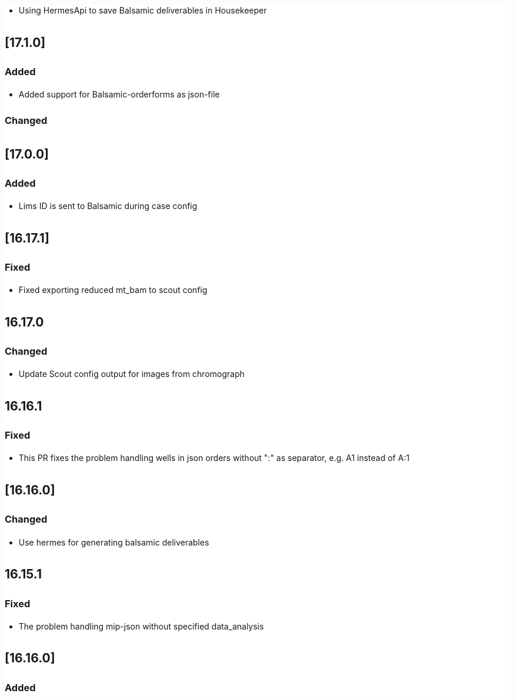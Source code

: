 - Using HermesApi to save Balsamic deliverables in Housekeeper

## [17.1.0]

### Added

- Added support for Balsamic-orderforms as json-file

### Changed

## [17.0.0]

### Added
- Lims ID is sent to Balsamic during case config

## [16.17.1]

### Fixed
- Fixed exporting reduced mt_bam to scout config

## 16.17.0

### Changed
- Update Scout config output for images from chromograph

## 16.16.1

### Fixed

- This PR fixes the problem handling wells in json orders without ":" as separator, e.g. A1 instead of A:1

## [16.16.0]

### Changed

- Use hermes for generating balsamic deliverables

## 16.15.1

### Fixed
- The problem handling mip-json without specified data_analysis

## [16.16.0]

### Added
